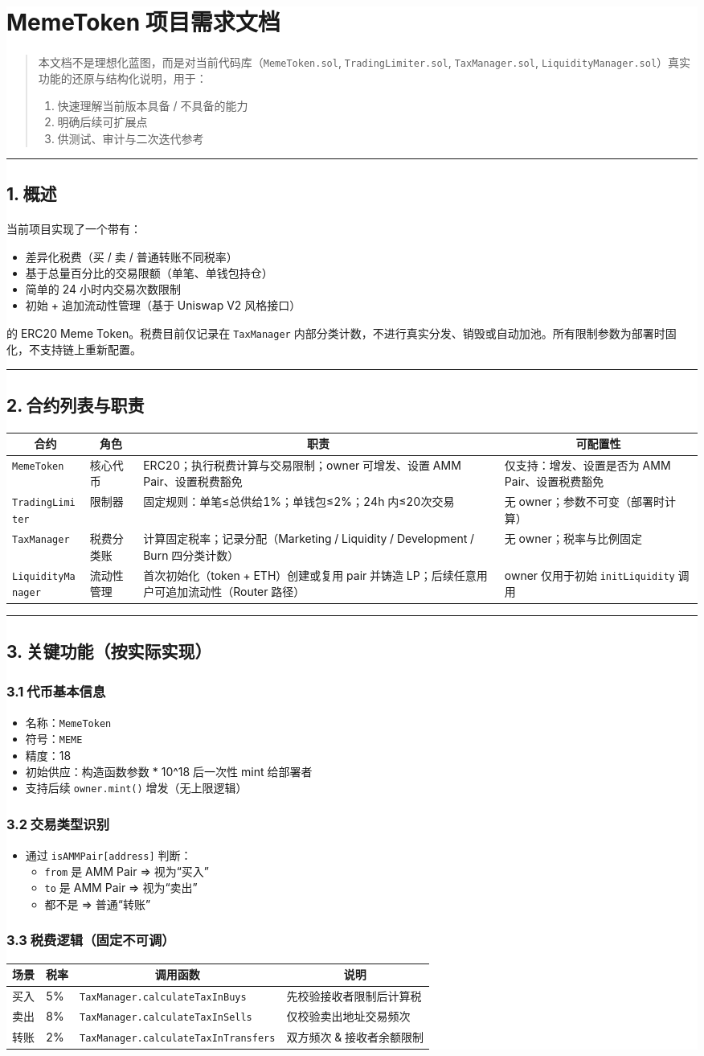 # MemeToken 项目需求文档

> 本文档不是理想化蓝图，而是对当前代码库（`MemeToken.sol`, `TradingLimiter.sol`, `TaxManager.sol`, `LiquidityManager.sol`）真实功能的还原与结构化说明，用于：
> 1. 快速理解当前版本具备 / 不具备的能力
> 2. 明确后续可扩展点
> 3. 供测试、审计与二次迭代参考

---
## 1. 概述
当前项目实现了一个带有：
- 差异化税费（买 / 卖 / 普通转账不同税率）
- 基于总量百分比的交易限额（单笔、单钱包持仓）
- 简单的 24 小时内交易次数限制
- 初始 + 追加流动性管理（基于 Uniswap V2 风格接口）

的 ERC20 Meme Token。税费目前仅记录在 `TaxManager` 内部分类计数，不进行真实分发、销毁或自动加池。所有限制参数为部署时固化，不支持链上重新配置。

---
## 2. 合约列表与职责
| 合约 | 角色 | 职责 | 可配置性 |
|------|------|------|----------|
| `MemeToken` | 核心代币 | ERC20；执行税费计算与交易限制；owner 可增发、设置 AMM Pair、设置税费豁免 | 仅支持：增发、设置是否为 AMM Pair、设置税费豁免 |
| `TradingLimiter` | 限制器 | 固定规则：单笔≤总供给1%；单钱包≤2%；24h 内≤20次交易 | 无 owner；参数不可变（部署时计算） |
| `TaxManager` | 税费分类账 | 计算固定税率；记录分配（Marketing / Liquidity / Development / Burn 四分类计数） | 无 owner；税率与比例固定 |
| `LiquidityManager` | 流动性管理 | 首次初始化（token + ETH）创建或复用 pair 并铸造 LP；后续任意用户可追加流动性（Router 路径） | owner 仅用于初始 `initLiquidity` 调用 |

---
## 3. 关键功能（按实际实现）
### 3.1 代币基本信息
- 名称：`MemeToken`
- 符号：`MEME`
- 精度：18
- 初始供应：构造函数参数 * 10^18 后一次性 mint 给部署者
- 支持后续 `owner.mint()` 增发（无上限逻辑）

### 3.2 交易类型识别
- 通过 `isAMMPair[address]` 判断：
  - `from` 是 AMM Pair => 视为“买入”
  - `to` 是 AMM Pair => 视为“卖出”
  - 都不是 => 普通“转账”

### 3.3 税费逻辑（固定不可调）
| 场景 | 税率 | 调用函数 | 说明 |
|------|------|----------|------|
| 买入 | 5% | `TaxManager.calculateTaxInBuys` | 先校验接收者限制后计算税 |
| 卖出 | 8% | `TaxManager.calculateTaxInSells` | 仅校验卖出地址交易频次 |
| 转账 | 2% | `TaxManager.calculateTaxInTransfers` | 双方频次 & 接收者余额限制 |
